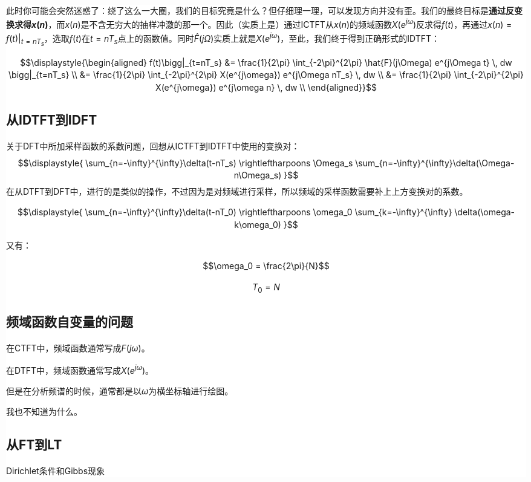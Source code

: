 此时你可能会突然迷惑了：绕了这么一大圈，我们的目标究竟是什么？但仔细理一理，可以发现方向并没有歪。我们的最终目标是**通过反变换求得$x(n)$**，而$x(n)$是不含无穷大的抽样冲激的那一个。因此（实质上是）通过ICTFT从$x(n)$的频域函数$X(e^{j\omega})$反求得$f(t)$，再通过$x(n)=f(t)\bigg|_{t=nT_s}$，选取$f(t)$在$t=nT_s$点上的函数值。同时$\hat{F}(j\Omega)$实质上就是$X(e^{j\omega})$，至此，我们终于得到正确形式的IDTFT：

$$\displaystyle{\begin{aligned}
    f(t)\bigg|_{t=nT_s} &= \frac{1}{2\pi} \int_{-2\pi}^{2\pi} \hat{F}(j\Omega) e^{j\Omega t} \, dw \bigg|_{t=nT_s} \\
    &= \frac{1}{2\pi} \int_{-2\pi}^{2\pi} X(e^{j\omega}) e^{j\Omega nT_s} \, dw \\
    &= \frac{1}{2\pi} \int_{-2\pi}^{2\pi} X(e^{j\omega}) e^{j\omega n} \, dw \\
\end{aligned}}$$

## 从IDTFT到IDFT
关于DFT中所加采样函数的系数问题，回想从ICTFT到IDTFT中使用的变换对：
$$\displaystyle{
    \sum_{n=-\infty}^{\infty}\delta(t-nT_s) \rightleftharpoons \Omega_s \sum_{n=-\infty}^{\infty}\delta(\Omega-n\Omega_s)
}$$
在从DTFT到DFT中，进行的是类似的操作，不过因为是对频域进行采样，所以频域的采样函数需要补上上方变换对的系数。

$$\displaystyle{
    \sum_{n=-\infty}^{\infty}\delta(t-nT_0) \rightleftharpoons \omega_0 \sum_{k=-\infty}^{\infty} \delta(\omega-k\omega_0)
}$$

又有：

$$\omega_0 = \frac{2\pi}{N}$$

$$T_0 = N$$

## 频域函数自变量的问题
在CTFT中，频域函数通常写成$F(j\omega)$。

在DTFT中，频域函数通常写成$X(e^{j\omega})$。

但是在分析频谱的时候，通常都是以$\omega$为横坐标轴进行绘图。

我也不知道为什么。

## 从FT到LT
Dirichlet条件和Gibbs现象


